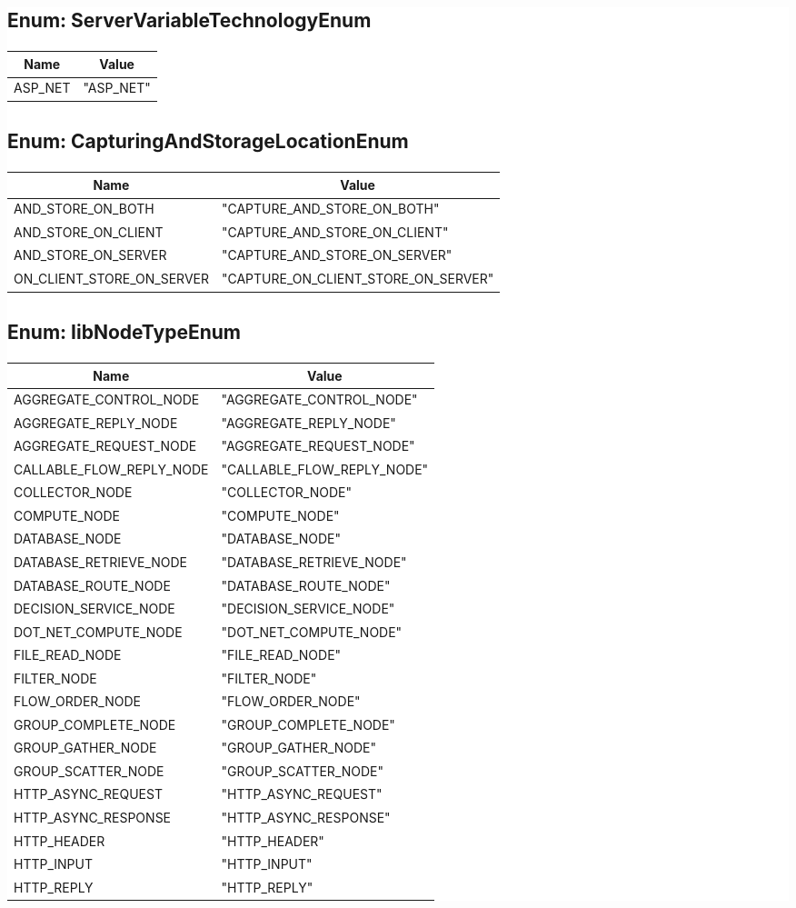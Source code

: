 
## Enum: ServerVariableTechnologyEnum

| Name | Value |
|---- | -----|
| ASP_NET | &quot;ASP_NET&quot; |



## Enum: CapturingAndStorageLocationEnum

| Name | Value |
|---- | -----|
| AND_STORE_ON_BOTH | &quot;CAPTURE_AND_STORE_ON_BOTH&quot; |
| AND_STORE_ON_CLIENT | &quot;CAPTURE_AND_STORE_ON_CLIENT&quot; |
| AND_STORE_ON_SERVER | &quot;CAPTURE_AND_STORE_ON_SERVER&quot; |
| ON_CLIENT_STORE_ON_SERVER | &quot;CAPTURE_ON_CLIENT_STORE_ON_SERVER&quot; |



## Enum: IibNodeTypeEnum

| Name | Value |
|---- | -----|
| AGGREGATE_CONTROL_NODE | &quot;AGGREGATE_CONTROL_NODE&quot; |
| AGGREGATE_REPLY_NODE | &quot;AGGREGATE_REPLY_NODE&quot; |
| AGGREGATE_REQUEST_NODE | &quot;AGGREGATE_REQUEST_NODE&quot; |
| CALLABLE_FLOW_REPLY_NODE | &quot;CALLABLE_FLOW_REPLY_NODE&quot; |
| COLLECTOR_NODE | &quot;COLLECTOR_NODE&quot; |
| COMPUTE_NODE | &quot;COMPUTE_NODE&quot; |
| DATABASE_NODE | &quot;DATABASE_NODE&quot; |
| DATABASE_RETRIEVE_NODE | &quot;DATABASE_RETRIEVE_NODE&quot; |
| DATABASE_ROUTE_NODE | &quot;DATABASE_ROUTE_NODE&quot; |
| DECISION_SERVICE_NODE | &quot;DECISION_SERVICE_NODE&quot; |
| DOT_NET_COMPUTE_NODE | &quot;DOT_NET_COMPUTE_NODE&quot; |
| FILE_READ_NODE | &quot;FILE_READ_NODE&quot; |
| FILTER_NODE | &quot;FILTER_NODE&quot; |
| FLOW_ORDER_NODE | &quot;FLOW_ORDER_NODE&quot; |
| GROUP_COMPLETE_NODE | &quot;GROUP_COMPLETE_NODE&quot; |
| GROUP_GATHER_NODE | &quot;GROUP_GATHER_NODE&quot; |
| GROUP_SCATTER_NODE | &quot;GROUP_SCATTER_NODE&quot; |
| HTTP_ASYNC_REQUEST | &quot;HTTP_ASYNC_REQUEST&quot; |
| HTTP_ASYNC_RESPONSE | &quot;HTTP_ASYNC_RESPONSE&quot; |
| HTTP_HEADER | &quot;HTTP_HEADER&quot; |
| HTTP_INPUT | &quot;HTTP_INPUT&quot; |
| HTTP_REPLY | &quot;HTTP_REPLY&quot; |